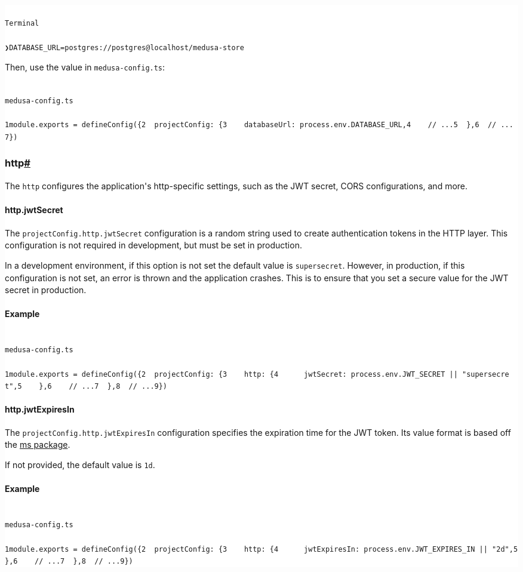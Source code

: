 ```text-code-body font-monospace table min-w-full print:whitespace-pre-wrap py-docs_0.75

Terminal

❯DATABASE_URL=postgres://postgres@localhost/medusa-store
```

Then, use the value in `medusa-config.ts`:

```text-code-body font-monospace table min-w-full print:whitespace-pre-wrap py-docs_0.75

medusa-config.ts

1module.exports = defineConfig({2  projectConfig: {3    databaseUrl: process.env.DATABASE_URL,4    // ...5  },6  // ...7})
```

### http[\#](https://docs.medusajs.com/learn/configurations/medusa-config\#http)

The `http` configures the application's http-specific settings, such as the JWT secret, CORS configurations, and more.

#### http.jwtSecret

The `projectConfig.http.jwtSecret` configuration is a random string used to create authentication tokens in the HTTP layer. This configuration is not required in development, but must be set in production.

In a development environment, if this option is not set the default value is `supersecret`. However, in production, if this configuration is not set, an error is thrown and the application crashes. This is to ensure that you set a secure value for the JWT secret in production.

#### Example

```text-code-body font-monospace table min-w-full print:whitespace-pre-wrap py-docs_0.75

medusa-config.ts

1module.exports = defineConfig({2  projectConfig: {3    http: {4      jwtSecret: process.env.JWT_SECRET || "supersecret",5    },6    // ...7  },8  // ...9})
```

#### http.jwtExpiresIn

The `projectConfig.http.jwtExpiresIn` configuration specifies the expiration time for the JWT token. Its value format is based off the [ms package](https://github.com/vercel/ms).

If not provided, the default value is `1d`.

#### Example

```text-code-body font-monospace table min-w-full print:whitespace-pre-wrap py-docs_0.75

medusa-config.ts

1module.exports = defineConfig({2  projectConfig: {3    http: {4      jwtExpiresIn: process.env.JWT_EXPIRES_IN || "2d",5    },6    // ...7  },8  // ...9})
```
